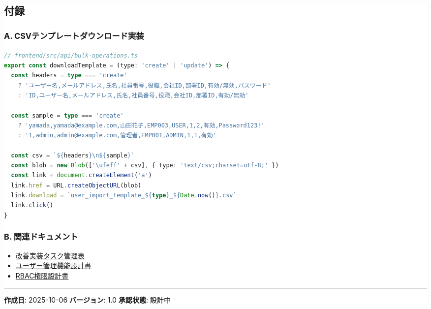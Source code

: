 
## 付録

### A. CSVテンプレートダウンロード実装

```typescript
// frontend/src/api/bulk-operations.ts
export const downloadTemplate = (type: 'create' | 'update') => {
  const headers = type === 'create'
    ? 'ユーザー名,メールアドレス,氏名,社員番号,役職,会社ID,部署ID,有効/無効,パスワード'
    : 'ID,ユーザー名,メールアドレス,氏名,社員番号,役職,会社ID,部署ID,有効/無効'

  const sample = type === 'create'
    ? 'yamada,yamada@example.com,山田花子,EMP003,USER,1,2,有効,Password123!'
    : '1,admin,admin@example.com,管理者,EMP001,ADMIN,1,1,有効'

  const csv = `${headers}\n${sample}`
  const blob = new Blob(['\ufeff' + csv], { type: 'text/csv;charset=utf-8;' })
  const link = document.createElement('a')
  link.href = URL.createObjectURL(blob)
  link.download = `user_import_template_${type}_${Date.now()}.csv`
  link.click()
}
```

### B. 関連ドキュメント

- [改善実装タスク管理表](../../legacy/numbered-docs/51-改善実装タスク管理表.md)
- [ユーザー管理機能設計書](../02_ユーザー管理機能/ユーザー管理機能設計書.md)
- [RBAC権限設計書](../02_権限管理/役職権限体系設計書.md)

---

**作成日**: 2025-10-06
**バージョン**: 1.0
**承認状態**: 設計中
